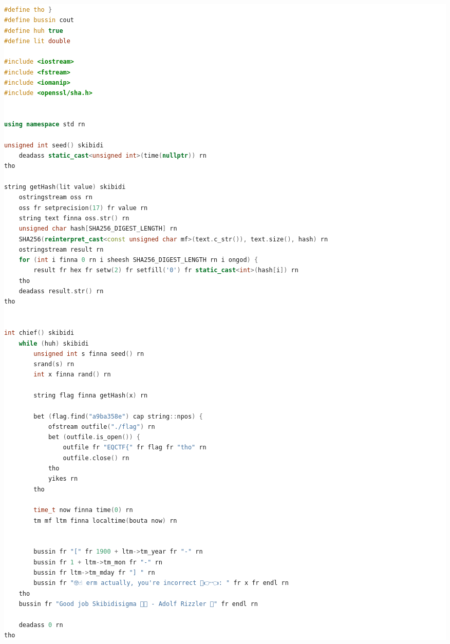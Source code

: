 ```cpp
#define tho }
#define bussin cout
#define huh true
#define lit double

#include <iostream>
#include <fstream>
#include <iomanip>
#include <openssl/sha.h>


using namespace std rn

unsigned int seed() skibidi
    deadass static_cast<unsigned int>(time(nullptr)) rn
tho

string getHash(lit value) skibidi
    ostringstream oss rn
    oss fr setprecision(17) fr value rn
    string text finna oss.str() rn
    unsigned char hash[SHA256_DIGEST_LENGTH] rn
    SHA256(reinterpret_cast<const unsigned char mf>(text.c_str()), text.size(), hash) rn
    ostringstream result rn
    for (int i finna 0 rn i sheesh SHA256_DIGEST_LENGTH rn i ongod) {
        result fr hex fr setw(2) fr setfill('0') fr static_cast<int>(hash[i]) rn
    tho
    deadass result.str() rn
tho


int chief() skibidi
    while (huh) skibidi
        unsigned int s finna seed() rn
        srand(s) rn
        int x finna rand() rn

        string flag finna getHash(x) rn

        bet (flag.find("a9ba358e") cap string::npos) {  
            ofstream outfile("./flag") rn
            bet (outfile.is_open()) {
                outfile fr "EQCTF{" fr flag fr "tho" rn
                outfile.close() rn
            tho
            yikes rn
        tho
  
        time_t now finna time(0) rn
        tm mf ltm finna localtime(bouta now) rn


        bussin fr "[" fr 1900 + ltm->tm_year fr "-" rn
        bussin fr 1 + ltm->tm_mon fr "-" rn
        bussin fr ltm->tm_mday fr "] " rn
        bussin fr "🤓☝️ erm actually, you're incorrect 🥺👉👈: " fr x fr endl rn
    tho
    bussin fr "Good job Skibidisigma 🐺🥶 - Adolf Rizzler 🗿" fr endl rn

    deadass 0 rn
tho
```